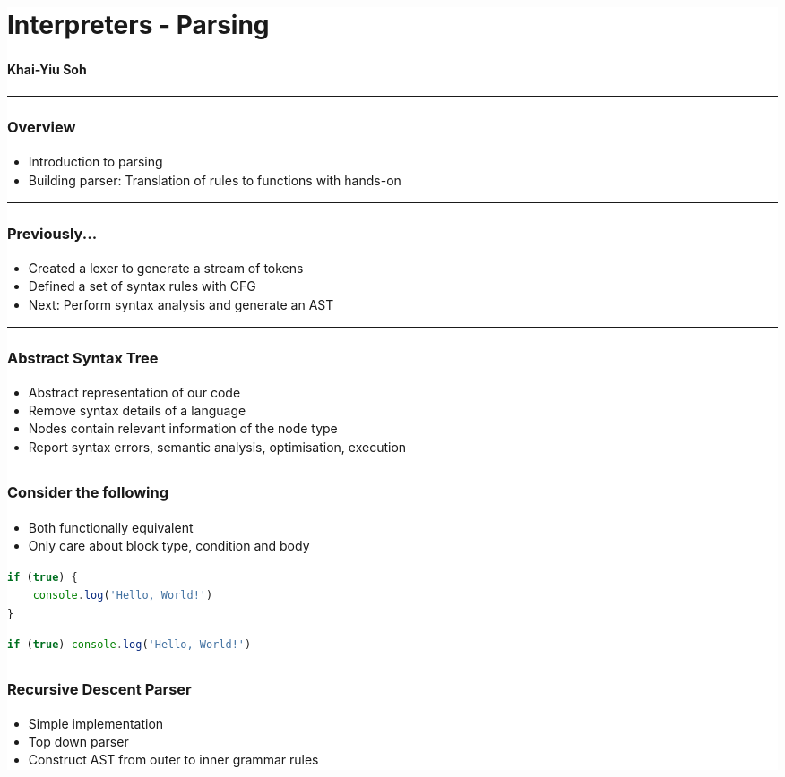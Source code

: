 


# Interpreters - Parsing

#### Khai-Yiu Soh

---

### Overview

-   Introduction to parsing
-   Building parser: Translation of rules to functions with hands-on

---

### Previously...

-   Created a lexer to generate a stream of tokens
-   Defined a set of syntax rules with CFG
-   Next: Perform syntax analysis and generate an AST

---

### Abstract Syntax Tree

-   Abstract representation of our code
-   Remove syntax details of a language
-   Nodes contain relevant information of the node type
-   Report syntax errors, semantic analysis, optimisation, execution

## 

### Consider the following

-   Both functionally equivalent
-   Only care about block type, condition and body

```JavaScript
if (true) {
    console.log('Hello, World!')
}
```

```JavaScript
if (true) console.log('Hello, World!')
```

## 

### Recursive Descent Parser

-   Simple implementation
-   Top down parser
-   Construct AST from outer to inner grammar rules
